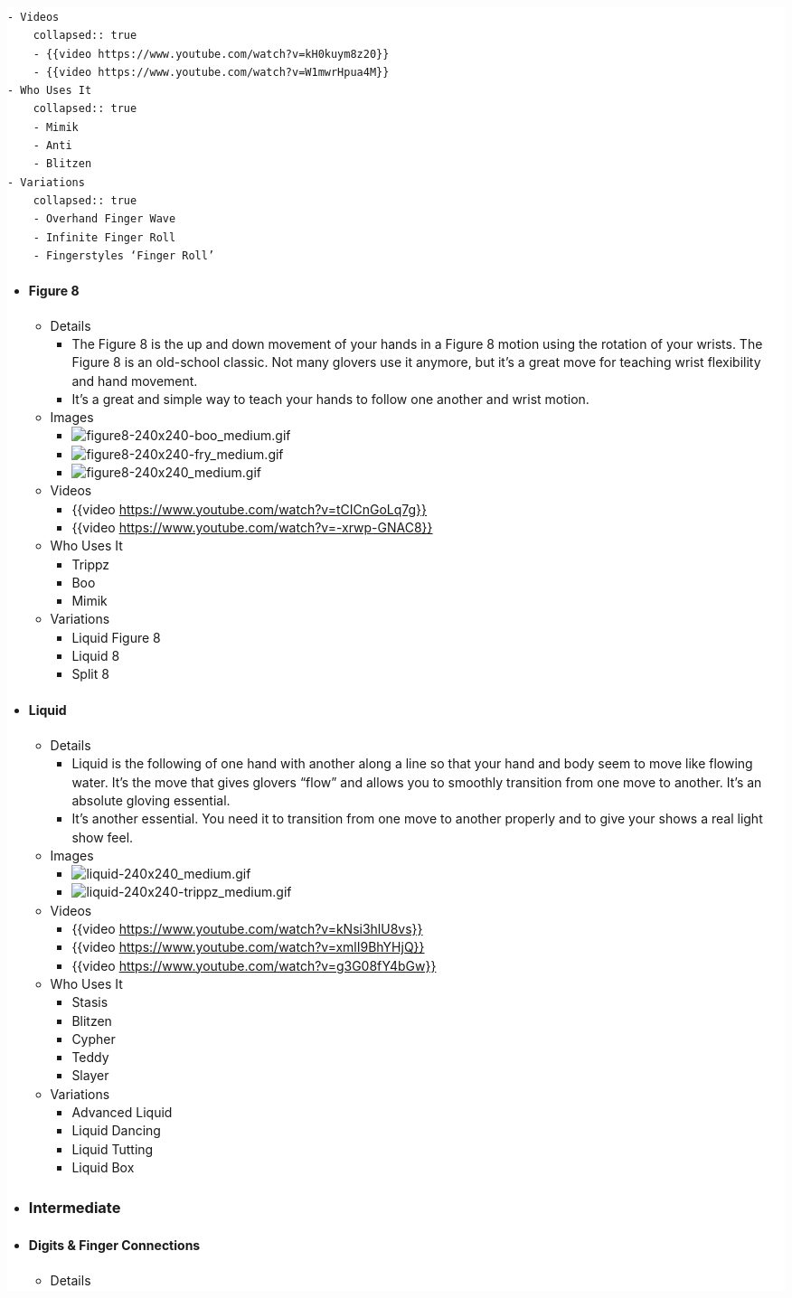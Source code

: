 	- Videos
		collapsed:: true
		- {{video https://www.youtube.com/watch?v=kH0kuym8z20}}
		- {{video https://www.youtube.com/watch?v=W1mwrHpua4M}}
	- Who Uses It
		collapsed:: true
		- Mimik
		- Anti
		- Blitzen
	- Variations
		collapsed:: true
		- Overhand Finger Wave
		- Infinite Finger Roll
		- Fingerstyles ‘Finger Roll’
- #### Figure 8
	- Details
		- The Figure 8 is the up and down movement of your hands in a Figure 8 motion using the rotation of your wrists. The Figure 8 is an old-school classic. Not many glovers use it anymore, but it’s a great move for teaching wrist flexibility and hand movement.
		- It’s a great and simple way to teach your hands to follow one another and wrist motion.
	- Images
		- ![figure8-240x240-boo_medium.gif](../assets/figure8-240x240-boo_medium_1676527351988_0.gif)
		- ![figure8-240x240-fry_medium.gif](../assets/figure8-240x240-fry_medium_1676527330291_0.gif)
		- ![figure8-240x240_medium.gif](../assets/figure8-240x240_medium_1676527340373_0.gif)
	- Videos
		- {{video https://www.youtube.com/watch?v=tCICnGoLq7g}}
		- {{video https://www.youtube.com/watch?v=-xrwp-GNAC8}}
	- Who Uses It
		- Trippz
		- Boo
		- Mimik
	- Variations
		- Liquid Figure 8
		- Liquid 8
		- Split 8
- #### Liquid
	- Details
		- Liquid is the following of one hand with another along a line so that your hand and body seem to move like flowing water. It’s the move that gives glovers “flow” and allows you to smoothly transition from one move to another. It’s an absolute gloving essential.
		- It’s another essential. You need it to transition from one move to another properly and to give your shows a real light show feel.
	- Images
		- ![liquid-240x240_medium.gif](../assets/liquid-240x240_medium_1676527300932_0.gif)
		- ![liquid-240x240-trippz_medium.gif](../assets/liquid-240x240-trippz_medium_1676527256114_0.gif)
	- Videos
		- {{video https://www.youtube.com/watch?v=kNsi3hlU8vs}}
		- {{video https://www.youtube.com/watch?v=xmlI9BhYHjQ}}
		- {{video https://www.youtube.com/watch?v=g3G08fY4bGw}}
	- Who Uses It
		- Stasis
		- Blitzen
		- Cypher
		- Teddy
		- Slayer
	- Variations
		- Advanced Liquid
		- Liquid Dancing
		- Liquid Tutting
		- Liquid Box
- ### Intermediate
- #### Digits & Finger Connections
	- Details